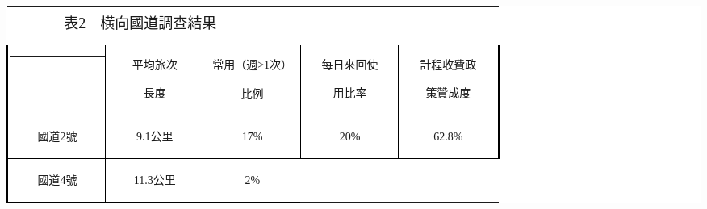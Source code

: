 
<table WIDTH="611" CELLPADDING="2" CELLSPACING="0"><col WIDTH="118"><col WIDTH="118"><col WIDTH="118"><col WIDTH="118"><col WIDTH="120"><tbody><tr><td COLSPAN="5" WIDTH="607" VALIGN="TOP" STYLE="border: none; padding: 0cm"><p LANG="" CLASS="cjk" STYLE="margin-left: 1.86cm; margin-top: 0.19cm"><a NAME="TA4523584"></a><font FACE="華康楷書體W5, cursive"><font SIZE="4">表</font></font><font FACE="華康楷書體W5, cursive"><font SIZE="4"><span LANG="en-US">2</span></font></font><font FACE="華康楷書體W5, cursive"><font SIZE="4">　橫向國道調查結果</font></font></p></td></tr><tr><td WIDTH="118" STYLE="border-top: none; border-bottom: 1px solid #000000; border-left: 1.50pt solid #000000; border-right: none; padding-top: 0cm; padding-bottom: 0.05cm; padding-left: 0.05cm; padding-right: 0cm"><p LANG="" ALIGN="CENTER" STYLE="margin-left: 0.19cm; margin-right: 0.19cm"><span CLASS="sd-abs-pos" STYLE=" top: -0.02cm; left: -0.08cm; width: 610px"><hr></span><br></p></td><td WIDTH="118" STYLE="border-top: none; border-bottom: 1px solid #000000; border-left: 1px solid #000000; border-right: none; padding-top: 0cm; padding-bottom: 0.05cm; padding-left: 0.05cm; padding-right: 0cm"><p LANG="" ALIGN="CENTER" STYLE="margin-left: 0.19cm; margin-right: 0.19cm; margin-bottom: 0cm">平均旅次</p><p LANG="" ALIGN="CENTER" STYLE="margin-left: 0.19cm; margin-right: 0.19cm">長度</p></td><td WIDTH="118" STYLE="border-top: none; border-bottom: 1px solid #000000; border-left: 1px solid #000000; border-right: none; padding-top: 0cm; padding-bottom: 0.05cm; padding-left: 0.05cm; padding-right: 0cm"><p LANG="" ALIGN="CENTER" STYLE="margin-left: 0.19cm; margin-right: 0.19cm; margin-bottom: 0cm">常用（週<font FACE="Times New Roman, serif"><span LANG="en-US">&gt;1</span></font>次）</p><p LANG="" ALIGN="CENTER" STYLE="margin-left: 0.19cm; margin-right: 0.19cm">比例</p></td><td WIDTH="118" STYLE="border-top: none; border-bottom: 1px solid #000000; border-left: 1px solid #000000; border-right: none; padding-top: 0cm; padding-bottom: 0.05cm; padding-left: 0.05cm; padding-right: 0cm"><p LANG="" ALIGN="CENTER" STYLE="margin-left: 0.19cm; margin-right: 0.19cm; margin-bottom: 0cm">每日來回使</p><p LANG="" ALIGN="CENTER" STYLE="margin-left: 0.19cm; margin-right: 0.19cm">用比率</p></td><td WIDTH="120" STYLE="border-top: none; border-bottom: 1px solid #000000; border-left: 1px solid #000000; border-right: 1.50pt solid #000000; padding-top: 0cm; padding-bottom: 0.05cm; padding-left: 0.05cm; padding-right: 0.05cm"><p LANG="" ALIGN="CENTER" STYLE="margin-left: 0.19cm; margin-right: 0.19cm; margin-bottom: 0cm">計程收費政</p><p LANG="" ALIGN="CENTER" STYLE="margin-left: 0.19cm; margin-right: 0.19cm">策贊成度</p></td></tr></tbody><tbody><tr><td WIDTH="118" STYLE="border-top: 1px solid #000000; border-bottom: 1px solid #000000; border-left: 1.50pt solid #000000; border-right: none; padding-top: 0.05cm; padding-bottom: 0.05cm; padding-left: 0.05cm; padding-right: 0cm"><p LANG="" ALIGN="CENTER" STYLE="margin-left: 0.19cm; margin-right: 0.19cm">國道<font FACE="Times New Roman, serif"><span LANG="en-US">2</span></font>號</p></td><td WIDTH="118" STYLE="border-top: 1px solid #000000; border-bottom: 1px solid #000000; border-left: 1px solid #000000; border-right: none; padding-top: 0.05cm; padding-bottom: 0.05cm; padding-left: 0.05cm; padding-right: 0cm"><p LANG="" ALIGN="CENTER" STYLE="margin-left: 0.19cm; margin-right: 0.19cm"><font FACE="Times New Roman, serif"><span LANG="en-US">9.1</span></font>公里</p></td><td WIDTH="118" STYLE="border-top: 1px solid #000000; border-bottom: 1px solid #000000; border-left: 1px solid #000000; border-right: none; padding-top: 0.05cm; padding-bottom: 0.05cm; padding-left: 0.05cm; padding-right: 0cm"><p LANG="" ALIGN="CENTER" STYLE="margin-left: 0.19cm; margin-right: 0.19cm"><font FACE="Times New Roman, serif"><span LANG="en-US">17%</span></font></p></td><td WIDTH="118" STYLE="border-top: 1px solid #000000; border-bottom: 1px solid #000000; border-left: 1px solid #000000; border-right: none; padding-top: 0.05cm; padding-bottom: 0.05cm; padding-left: 0.05cm; padding-right: 0cm"><p LANG="" ALIGN="CENTER" STYLE="margin-left: 0.19cm; margin-right: 0.19cm"><font FACE="Times New Roman, serif"><span LANG="en-US">20%</span></font></p></td><td WIDTH="120" STYLE="border-top: 1px solid #000000; border-bottom: 1px solid #000000; border-left: 1px solid #000000; border-right: 1.50pt solid #000000; padding: 0.05cm"><p LANG="" ALIGN="CENTER" STYLE="margin-left: 0.19cm; margin-right: 0.19cm"><font FACE="Times New Roman, serif"><span LANG="en-US">62.8%</span></font></p></td></tr></tbody><tbody><tr><td WIDTH="118" STYLE="border-top: 1px solid #000000; border-bottom: 1px solid #000000; border-left: 1.50pt solid #000000; border-right: none; padding-top: 0.05cm; padding-bottom: 0.05cm; padding-left: 0.05cm; padding-right: 0cm"><p LANG="" ALIGN="CENTER" STYLE="margin-left: 0.19cm; margin-right: 0.19cm">國道<font FACE="Times New Roman, serif"><span LANG="en-US">4</span></font>號</p></td><td WIDTH="118" STYLE="border-top: 1px solid #000000; border-bottom: 1px solid #000000; border-left: 1px solid #000000; border-right: none; padding-top: 0.05cm; padding-bottom: 0.05cm; padding-left: 0.05cm; padding-right: 0cm"><p LANG="" ALIGN="CENTER" STYLE="margin-left: 0.19cm; margin-right: 0.19cm"><font FACE="Times New Roman, serif"><span LANG="en-US">11.3</span></font>公里</p></td><td WIDTH="118" STYLE="border-top: 1px solid #000000; border-bottom: 1px solid #000000; border-left: 1px solid #000000; border-right: none; padding-top: 0.05cm; padding-bottom: 0.05cm; padding-left: 0.05cm; padding-right: 0cm"><p LANG="" ALIGN="CENTER" STYLE="margin-left: 0.19cm; margin-right: 0.19cm"><font FACE="Times New Roman, serif"><span LANG="en-US">2%</span></font></p></td>